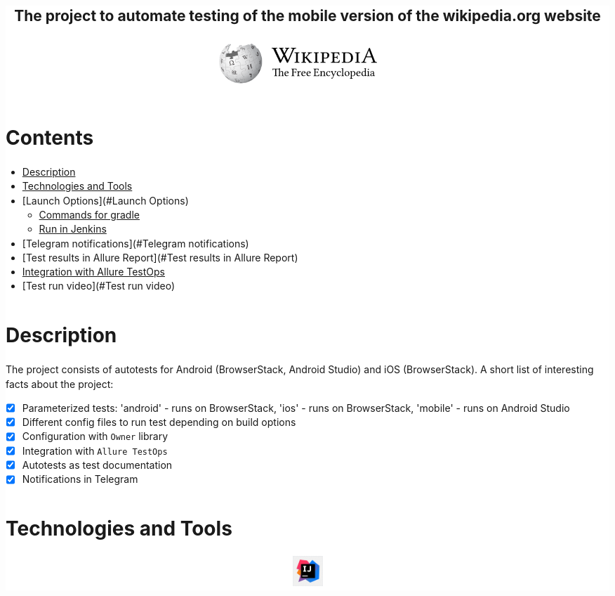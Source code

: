 <h2 align="center">The project to automate testing of the mobile version of the wikipedia.org website</h2>
<p  align="center">
<img src="images/logo/wiki.PNG">

</p>

# <a name="Contents">Contents</a>
+ [Description](#Description)
+ [Technologies and Tools](#Technologies-and-Tools)
+ [Launch Options](#Launch Options)
  + [Commands for gradle](#Commands-for-gradle)
  + [Run in Jenkins](#Run-in-jenkins)
+ [Telegram notifications](#Telegram notifications)
+ [Test results in Allure Report](#Test results in Allure Report)
+ [Integration with Allure TestOps](#Integration-with-Allure-TestOps)
+ [Test run video](#Test run video)

# <a name="Description">Description</a>
The project consists of autotests for Android (BrowserStack, Android Studio) and iOS (BrowserStack).
A short list of interesting facts about the project:
- [x] Parameterized tests: 'android' - runs on BrowserStack, 'ios' - runs on BrowserStack, 'mobile' - runs on Android Studio
- [x] Different config files to run test depending on build options
- [x] Configuration with `Owner` library
- [x] Integration with `Allure TestOps`
- [x] Autotests as test documentation
- [x] Notifications in Telegram

# <a name="Technologies and Tools">Technologies and Tools</a>
<p  align="center">
  <code><img width="5%" title="IntelliJ IDEA" src="./images/logo/Idea.png"></code>
